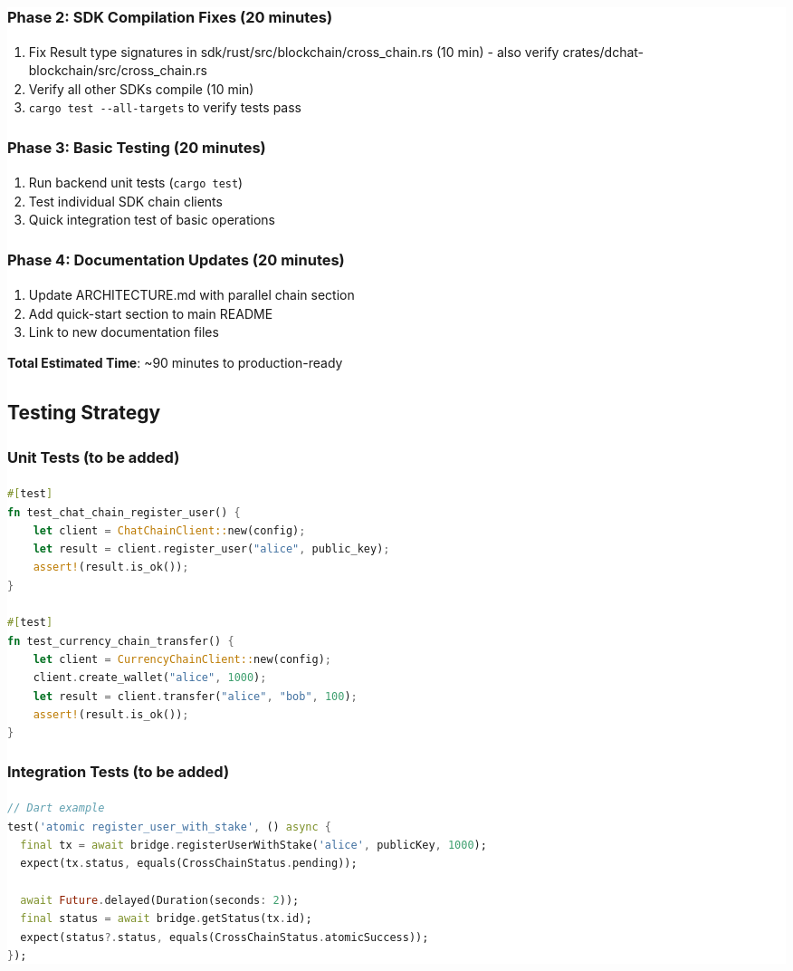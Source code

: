 ### Phase 2: SDK Compilation Fixes (20 minutes)
1. Fix Result type signatures in sdk/rust/src/blockchain/cross_chain.rs (10 min) - also verify crates/dchat-blockchain/src/cross_chain.rs
2. Verify all other SDKs compile (10 min)
3. `cargo test --all-targets` to verify tests pass

### Phase 3: Basic Testing (20 minutes)
1. Run backend unit tests (`cargo test`)
2. Test individual SDK chain clients
3. Quick integration test of basic operations

### Phase 4: Documentation Updates (20 minutes)
1. Update ARCHITECTURE.md with parallel chain section
2. Add quick-start section to main README
3. Link to new documentation files

**Total Estimated Time**: ~90 minutes to production-ready

## Testing Strategy

### Unit Tests (to be added)
```rust
#[test]
fn test_chat_chain_register_user() {
    let client = ChatChainClient::new(config);
    let result = client.register_user("alice", public_key);
    assert!(result.is_ok());
}

#[test]
fn test_currency_chain_transfer() {
    let client = CurrencyChainClient::new(config);
    client.create_wallet("alice", 1000);
    let result = client.transfer("alice", "bob", 100);
    assert!(result.is_ok());
}
```

### Integration Tests (to be added)
```dart
// Dart example
test('atomic register_user_with_stake', () async {
  final tx = await bridge.registerUserWithStake('alice', publicKey, 1000);
  expect(tx.status, equals(CrossChainStatus.pending));
  
  await Future.delayed(Duration(seconds: 2));
  final status = await bridge.getStatus(tx.id);
  expect(status?.status, equals(CrossChainStatus.atomicSuccess));
});
```
